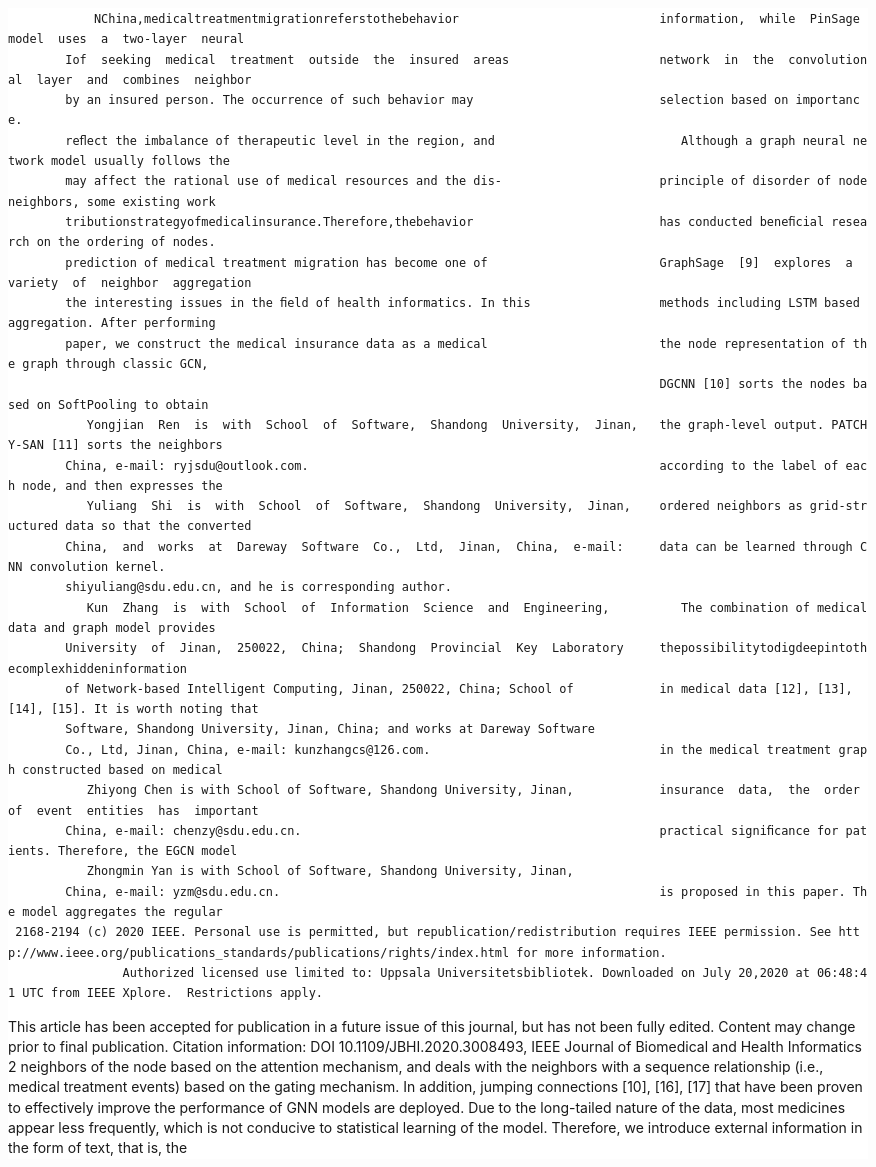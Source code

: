                 NChina,medicaltreatmentmigrationreferstothebehavior                            information,  while  PinSage  model  uses  a  two-layer  neural
            Iof  seeking  medical  treatment  outside  the  insured  areas                     network  in  the  convolutional  layer  and  combines  neighbor
            by an insured person. The occurrence of such behavior may                          selection based on importance.
            reﬂect the imbalance of therapeutic level in the region, and                          Although a graph neural network model usually follows the
            may affect the rational use of medical resources and the dis-                      principle of disorder of node neighbors, some existing work
            tributionstrategyofmedicalinsurance.Therefore,thebehavior                          has conducted beneﬁcial research on the ordering of nodes.
            prediction of medical treatment migration has become one of                        GraphSage  [9]  explores  a  variety  of  neighbor  aggregation
            the interesting issues in the ﬁeld of health informatics. In this                  methods including LSTM based aggregation. After performing
            paper, we construct the medical insurance data as a medical                        the node representation of the graph through classic GCN,
                                                                                               DGCNN [10] sorts the nodes based on SoftPooling to obtain
               Yongjian  Ren  is  with  School  of  Software,  Shandong  University,  Jinan,   the graph-level output. PATCHY-SAN [11] sorts the neighbors
            China, e-mail: ryjsdu@outlook.com.                                                 according to the label of each node, and then expresses the
               Yuliang  Shi  is  with  School  of  Software,  Shandong  University,  Jinan,    ordered neighbors as grid-structured data so that the converted
            China,  and  works  at  Dareway  Software  Co.,  Ltd,  Jinan,  China,  e-mail:     data can be learned through CNN convolution kernel.
            shiyuliang@sdu.edu.cn, and he is corresponding author.
               Kun  Zhang  is  with  School  of  Information  Science  and  Engineering,          The combination of medical data and graph model provides
            University  of  Jinan,  250022,  China;  Shandong  Provincial  Key  Laboratory     thepossibilitytodigdeepintothecomplexhiddeninformation
            of Network-based Intelligent Computing, Jinan, 250022, China; School of            in medical data [12], [13], [14], [15]. It is worth noting that
            Software, Shandong University, Jinan, China; and works at Dareway Software
            Co., Ltd, Jinan, China, e-mail: kunzhangcs@126.com.                                in the medical treatment graph constructed based on medical
               Zhiyong Chen is with School of Software, Shandong University, Jinan,            insurance  data,  the  order  of  event  entities  has  important
            China, e-mail: chenzy@sdu.edu.cn.                                                  practical signiﬁcance for patients. Therefore, the EGCN model
               Zhongmin Yan is with School of Software, Shandong University, Jinan,
            China, e-mail: yzm@sdu.edu.cn.                                                     is proposed in this paper. The model aggregates the regular
     2168-2194 (c) 2020 IEEE. Personal use is permitted, but republication/redistribution requires IEEE permission. See http://www.ieee.org/publications_standards/publications/rights/index.html for more information.
                    Authorized licensed use limited to: Uppsala Universitetsbibliotek. Downloaded on July 20,2020 at 06:48:41 UTC from IEEE Xplore.  Restrictions apply.

This article has been accepted for publication in a future issue of this journal, but has not been fully edited. Content may change prior to final publication. Citation information: DOI 10.1109/JBHI.2020.3008493, IEEE Journal of
                                                                             Biomedical and Health Informatics
                                                                                                                                                                          2
            neighbors of the node based on the attention mechanism, and
            deals with the neighbors with a sequence relationship (i.e.,
            medical  treatment  events)  based  on  the  gating  mechanism.
            In addition, jumping connections [10], [16], [17] that have
            been proven to effectively improve the performance of GNN
            models  are  deployed.  Due  to  the  long-tailed  nature  of  the
            data,  most  medicines  appear  less  frequently,  which  is  not
            conducive to statistical learning of the model. Therefore, we
            introduce external information in the form of text, that is, the